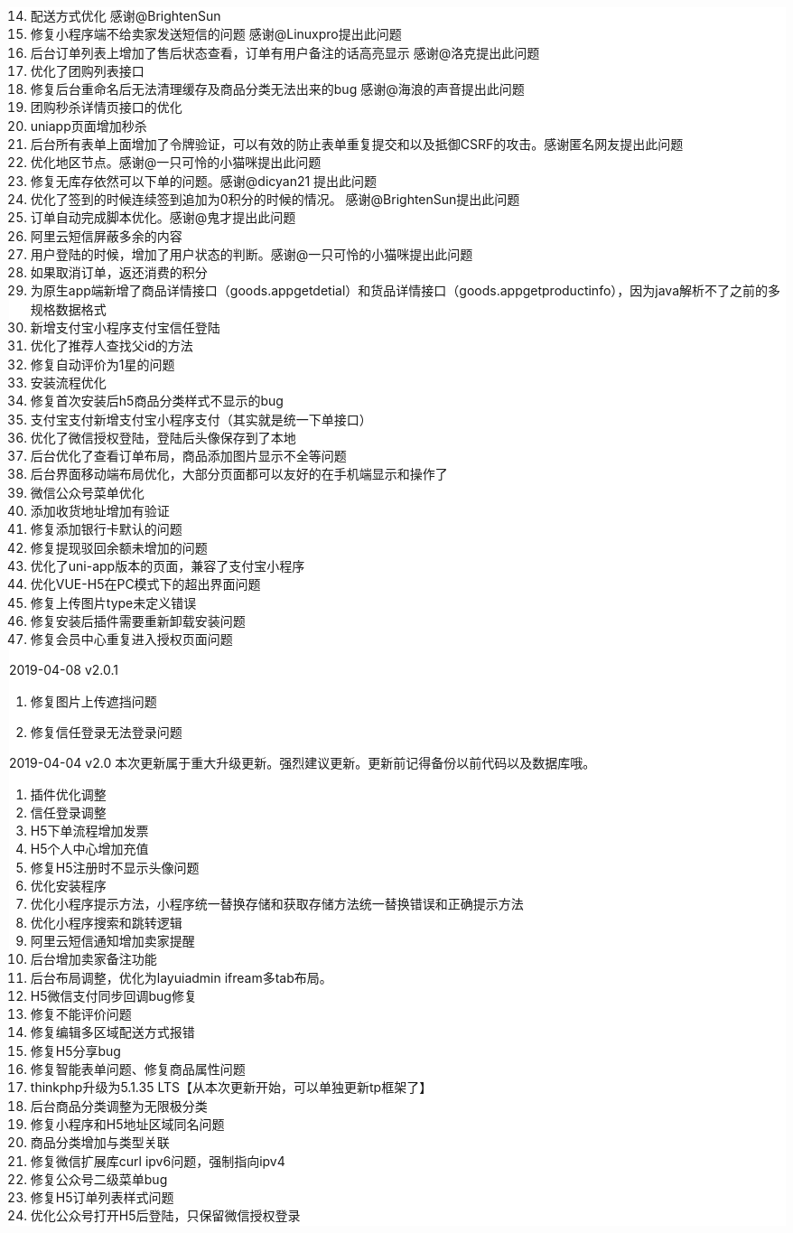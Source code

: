 14. 配送方式优化 感谢@BrightenSun
15. 修复小程序端不给卖家发送短信的问题 感谢@Linuxpro提出此问题
16. 后台订单列表上增加了售后状态查看，订单有用户备注的话高亮显示 感谢@洛克提出此问题
17. 优化了团购列表接口
18. 修复后台重命名后无法清理缓存及商品分类无法出来的bug 感谢@海浪的声音提出此问题
19. 团购秒杀详情页接口的优化
20. uniapp页面增加秒杀
21. 后台所有表单上面增加了令牌验证，可以有效的防止表单重复提交和以及抵御CSRF的攻击。感谢匿名网友提出此问题
22. 优化地区节点。感谢@一只可怜的小猫咪提出此问题
23. 修复无库存依然可以下单的问题。感谢@dicyan21 提出此问题
24. 优化了签到的时候连续签到追加为0积分的时候的情况。 感谢@BrightenSun提出此问题
25. 订单自动完成脚本优化。感谢@鬼才提出此问题
26. 阿里云短信屏蔽多余的内容
27. 用户登陆的时候，增加了用户状态的判断。感谢@一只可怜的小猫咪提出此问题
28. 如果取消订单，返还消费的积分
29. 为原生app端新增了商品详情接口（goods.appgetdetial）和货品详情接口（goods.appgetproductinfo），因为java解析不了之前的多规格数据格式
30. 新增支付宝小程序支付宝信任登陆
31. 优化了推荐人查找父id的方法
32. 修复自动评价为1星的问题
33. 安装流程优化
34. 修复首次安装后h5商品分类样式不显示的bug
35. 支付宝支付新增支付宝小程序支付（其实就是统一下单接口）
36. 优化了微信授权登陆，登陆后头像保存到了本地
37. 后台优化了查看订单布局，商品添加图片显示不全等问题
38. 后台界面移动端布局优化，大部分页面都可以友好的在手机端显示和操作了
39. 微信公众号菜单优化
40. 添加收货地址增加有验证
41. 修复添加银行卡默认的问题
42. 修复提现驳回余额未增加的问题
43. 优化了uni-app版本的页面，兼容了支付宝小程序
44. 优化VUE-H5在PC模式下的超出界面问题
45. 修复上传图片type未定义错误
46. 修复安装后插件需要重新卸载安装问题
47. 修复会员中心重复进入授权页面问题

2019-04-08 v2.0.1
1. 修复图片上传遮挡问题

2. 修复信任登录无法登录问题

2019-04-04 v2.0 本次更新属于重大升级更新。强烈建议更新。更新前记得备份以前代码以及数据库哦。
1. 插件优化调整
2. 信任登录调整
3. H5下单流程增加发票
4. H5个人中心增加充值
5. 修复H5注册时不显示头像问题
6. 优化安装程序
7. 优化小程序提示方法，小程序统一替换存储和获取存储方法统一替换错误和正确提示方法
8. 优化小程序搜索和跳转逻辑
9. 阿里云短信通知增加卖家提醒
10. 后台增加卖家备注功能
11. 后台布局调整，优化为layuiadmin ifream多tab布局。
12. H5微信支付同步回调bug修复
13. 修复不能评价问题
14. 修复编辑多区域配送方式报错
15. 修复H5分享bug
16. 修复智能表单问题、修复商品属性问题
17. thinkphp升级为5.1.35 LTS【从本次更新开始，可以单独更新tp框架了】
18. 后台商品分类调整为无限极分类
19. 修复小程序和H5地址区域同名问题
20. 商品分类增加与类型关联
21. 修复微信扩展库curl ipv6问题，强制指向ipv4
22. 修复公众号二级菜单bug
23. 修复H5订单列表样式问题
24. 优化公众号打开H5后登陆，只保留微信授权登录